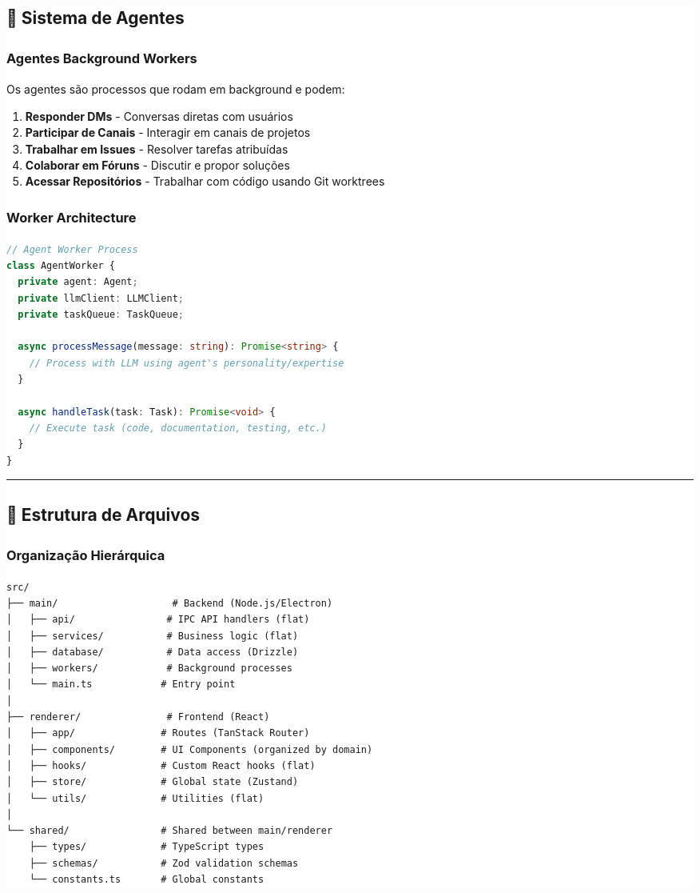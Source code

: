 
## 🤖 Sistema de Agentes

### Agentes Background Workers

Os agentes são processos que rodam em background e podem:

1. **Responder DMs** - Conversas diretas com usuários
2. **Participar de Canais** - Interagir em canais de projetos
3. **Trabalhar em Issues** - Resolver tarefas atribuídas
4. **Colaborar em Fóruns** - Discutir e propor soluções
5. **Acessar Repositórios** - Trabalhar com código usando Git worktrees

### Worker Architecture

```typescript
// Agent Worker Process
class AgentWorker {
  private agent: Agent;
  private llmClient: LLMClient;
  private taskQueue: TaskQueue;

  async processMessage(message: string): Promise<string> {
    // Process with LLM using agent's personality/expertise
  }

  async handleTask(task: Task): Promise<void> {
    // Execute task (code, documentation, testing, etc.)
  }
}
```

---

## 📁 Estrutura de Arquivos

### Organização Hierárquica

```
src/
├── main/                    # Backend (Node.js/Electron)
│   ├── api/                # IPC API handlers (flat)
│   ├── services/           # Business logic (flat)
│   ├── database/           # Data access (Drizzle)
│   ├── workers/            # Background processes
│   └── main.ts            # Entry point
│
├── renderer/               # Frontend (React)
│   ├── app/               # Routes (TanStack Router)
│   ├── components/        # UI Components (organized by domain)
│   ├── hooks/             # Custom React hooks (flat)
│   ├── store/             # Global state (Zustand)
│   └── utils/             # Utilities (flat)
│
└── shared/                # Shared between main/renderer
    ├── types/             # TypeScript types
    ├── schemas/           # Zod validation schemas
    └── constants.ts       # Global constants
```
